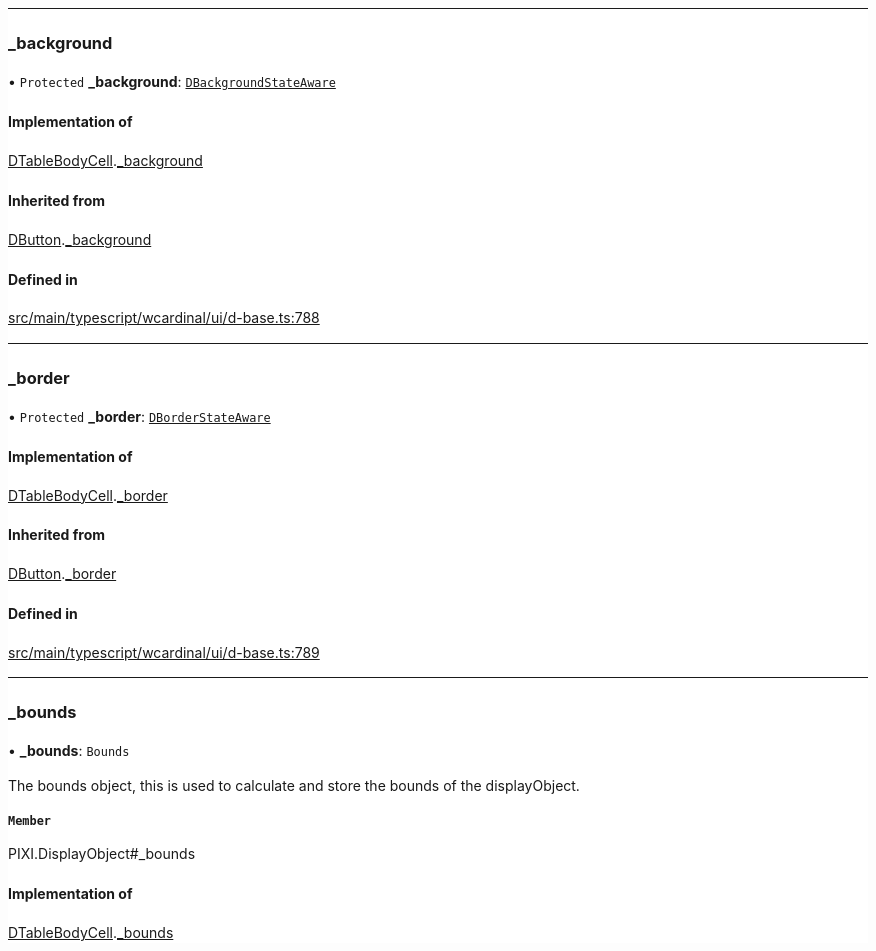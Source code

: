 ___

### \_background

• `Protected` **\_background**: [`DBackgroundStateAware`](../interfaces/DBackgroundStateAware.md)

#### Implementation of

[DTableBodyCell](../interfaces/DTableBodyCell.md).[_background](../interfaces/DTableBodyCell.md#_background)

#### Inherited from

[DButton](DButton.md).[_background](DButton.md#_background)

#### Defined in

[src/main/typescript/wcardinal/ui/d-base.ts:788](https://github.com/winter-cardinal/winter-cardinal-ui/blob/v0.407.0/src/main/typescript/wcardinal/ui/d-base.ts#L788)

___

### \_border

• `Protected` **\_border**: [`DBorderStateAware`](../interfaces/DBorderStateAware.md)

#### Implementation of

[DTableBodyCell](../interfaces/DTableBodyCell.md).[_border](../interfaces/DTableBodyCell.md#_border)

#### Inherited from

[DButton](DButton.md).[_border](DButton.md#_border)

#### Defined in

[src/main/typescript/wcardinal/ui/d-base.ts:789](https://github.com/winter-cardinal/winter-cardinal-ui/blob/v0.407.0/src/main/typescript/wcardinal/ui/d-base.ts#L789)

___

### \_bounds

• **\_bounds**: `Bounds`

The bounds object, this is used to calculate and store the bounds of the displayObject.

**`Member`**

PIXI.DisplayObject#_bounds

#### Implementation of

[DTableBodyCell](../interfaces/DTableBodyCell.md).[_bounds](../interfaces/DTableBodyCell.md#_bounds)
